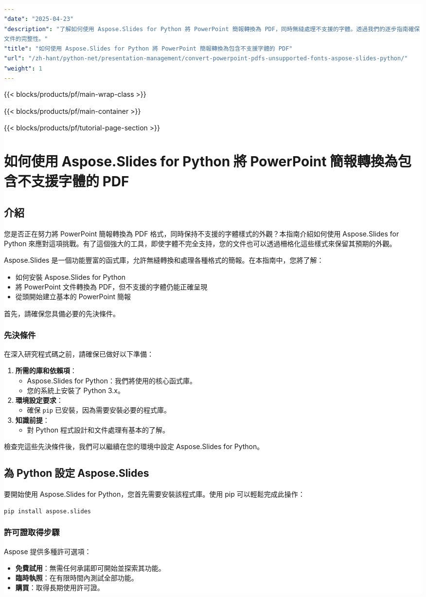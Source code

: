 ```yaml
---
"date": "2025-04-23"
"description": "了解如何使用 Aspose.Slides for Python 將 PowerPoint 簡報轉換為 PDF，同時無縫處理不支援的字體。透過我們的逐步指南確保文件的完整性。"
"title": "如何使用 Aspose.Slides for Python 將 PowerPoint 簡報轉換為包含不支援字體的 PDF"
"url": "/zh-hant/python-net/presentation-management/convert-powerpoint-pdfs-unsupported-fonts-aspose-slides-python/"
"weight": 1
---
```


{{< blocks/products/pf/main-wrap-class >}}

{{< blocks/products/pf/main-container >}}

{{< blocks/products/pf/tutorial-page-section >}}
# 如何使用 Aspose.Slides for Python 將 PowerPoint 簡報轉換為包含不支援字體的 PDF

## 介紹
您是否正在努力將 PowerPoint 簡報轉換為 PDF 格式，同時保持不支援的字體樣式的外觀？本指南介紹如何使用 Aspose.Slides for Python 來應對這項挑戰。有了這個強大的工具，即使字體不完全支持，您的文件也可以透過柵格化這些樣式來保留其預期的外觀。

Aspose.Slides 是一個功能豐富的函式庫，允許無縫轉換和處理各種格式的簡報。在本指南中，您將了解：
- 如何安裝 Aspose.Slides for Python
- 將 PowerPoint 文件轉換為 PDF，但不支援的字體仍能正確呈現
- 從頭開始建立基本的 PowerPoint 簡報

首先，請確保您具備必要的先決條件。

### 先決條件
在深入研究程式碼之前，請確保已做好以下準備：
1. **所需的庫和依賴項**：
   - Aspose.Slides for Python：我們將使用的核心函式庫。
   - 您的系統上安裝了 Python 3.x。
2. **環境設定要求**：
   - 確保 `pip` 已安裝，因為需要安裝必要的程式庫。
3. **知識前提**：
   - 對 Python 程式設計和文件處理有基本的了解。

檢查完這些先決條件後，我們可以繼續在您的環境中設定 Aspose.Slides for Python。

## 為 Python 設定 Aspose.Slides
要開始使用 Aspose.Slides for Python，您首先需要安裝該程式庫。使用 pip 可以輕鬆完成此操作：

```bash
pip install aspose.slides
```

### 許可證取得步驟
Aspose 提供多種許可選項：
- **免費試用**：無需任何承諾即可開始並探索其功能。
- **臨時執照**：在有限時間內測試全部功能。
- **購買**：取得長期使用許可證。
